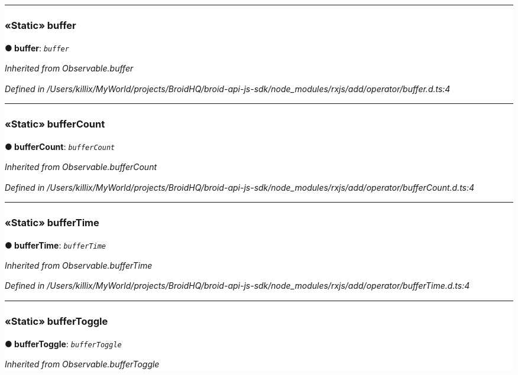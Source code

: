 



___

<a id="buffer"></a>

### «Static» buffer

**●  buffer**:  *`buffer`* 

*Inherited from Observable.buffer*

*Defined in /Users/killix/MyWorld/projects/BroidHQ/broid-api-js-sdk/node_modules/rxjs/add/operator/buffer.d.ts:4*





___

<a id="buffercount"></a>

### «Static» bufferCount

**●  bufferCount**:  *`bufferCount`* 

*Inherited from Observable.bufferCount*

*Defined in /Users/killix/MyWorld/projects/BroidHQ/broid-api-js-sdk/node_modules/rxjs/add/operator/bufferCount.d.ts:4*





___

<a id="buffertime"></a>

### «Static» bufferTime

**●  bufferTime**:  *`bufferTime`* 

*Inherited from Observable.bufferTime*

*Defined in /Users/killix/MyWorld/projects/BroidHQ/broid-api-js-sdk/node_modules/rxjs/add/operator/bufferTime.d.ts:4*





___

<a id="buffertoggle"></a>

### «Static» bufferToggle

**●  bufferToggle**:  *`bufferToggle`* 

*Inherited from Observable.bufferToggle*
